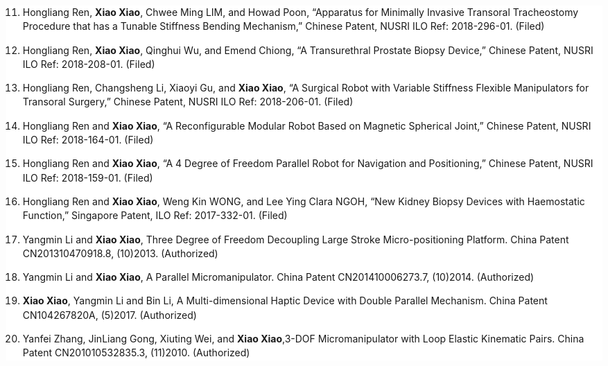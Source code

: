 11.	Hongliang Ren, **Xiao Xiao**, Chwee Ming LIM, and Howad Poon, “Apparatus for Minimally Invasive Transoral Tracheostomy Procedure that has a Tunable Stiffness Bending Mechanism,” Chinese Patent, NUSRI ILO Ref: 2018-296-01. (Filed)

12.	Hongliang Ren, **Xiao Xiao**, Qinghui Wu, and Emend Chiong, “A Transurethral Prostate Biopsy Device,” Chinese Patent, NUSRI ILO Ref: 2018-208-01. (Filed)

13.	Hongliang Ren, Changsheng Li, Xiaoyi Gu, and **Xiao Xiao**, “A Surgical Robot with Variable Stiffness Flexible Manipulators for Transoral Surgery,” Chinese Patent, NUSRI ILO Ref: 2018-206-01. (Filed)

14.	Hongliang Ren and **Xiao Xiao**, “A Reconfigurable Modular Robot Based on Magnetic Spherical Joint,” Chinese Patent, NUSRI ILO Ref: 2018-164-01. (Filed)

15.	Hongliang Ren and **Xiao Xiao**, “A 4 Degree of Freedom Parallel Robot for Navigation and Positioning,” Chinese Patent, NUSRI ILO Ref: 2018-159-01. (Filed)

16.	Hongliang Ren and **Xiao Xiao**, Weng Kin WONG, and Lee Ying Clara NGOH, “New Kidney Biopsy Devices with Haemostatic Function,” Singapore Patent, ILO Ref: 2017-332-01. (Filed)

17.	Yangmin Li and **Xiao Xiao**, Three Degree of Freedom Decoupling Large Stroke Micro-positioning Platform. China Patent CN201310470918.8, (10)2013. (Authorized)

18.	Yangmin Li and **Xiao Xiao**, A Parallel Micromanipulator. China Patent CN201410006273.7, (10)2014. (Authorized)

19.	**Xiao Xiao**, Yangmin Li and Bin Li, A Multi-dimensional Haptic Device with Double Parallel Mechanism. China Patent CN104267820A, (5)2017. (Authorized)

20.	Yanfei Zhang, JinLiang Gong, Xiuting Wei, and **Xiao Xiao**,3-DOF Micromanipulator with Loop Elastic Kinematic Pairs. China Patent CN201010532835.3, (11)2010. (Authorized)

